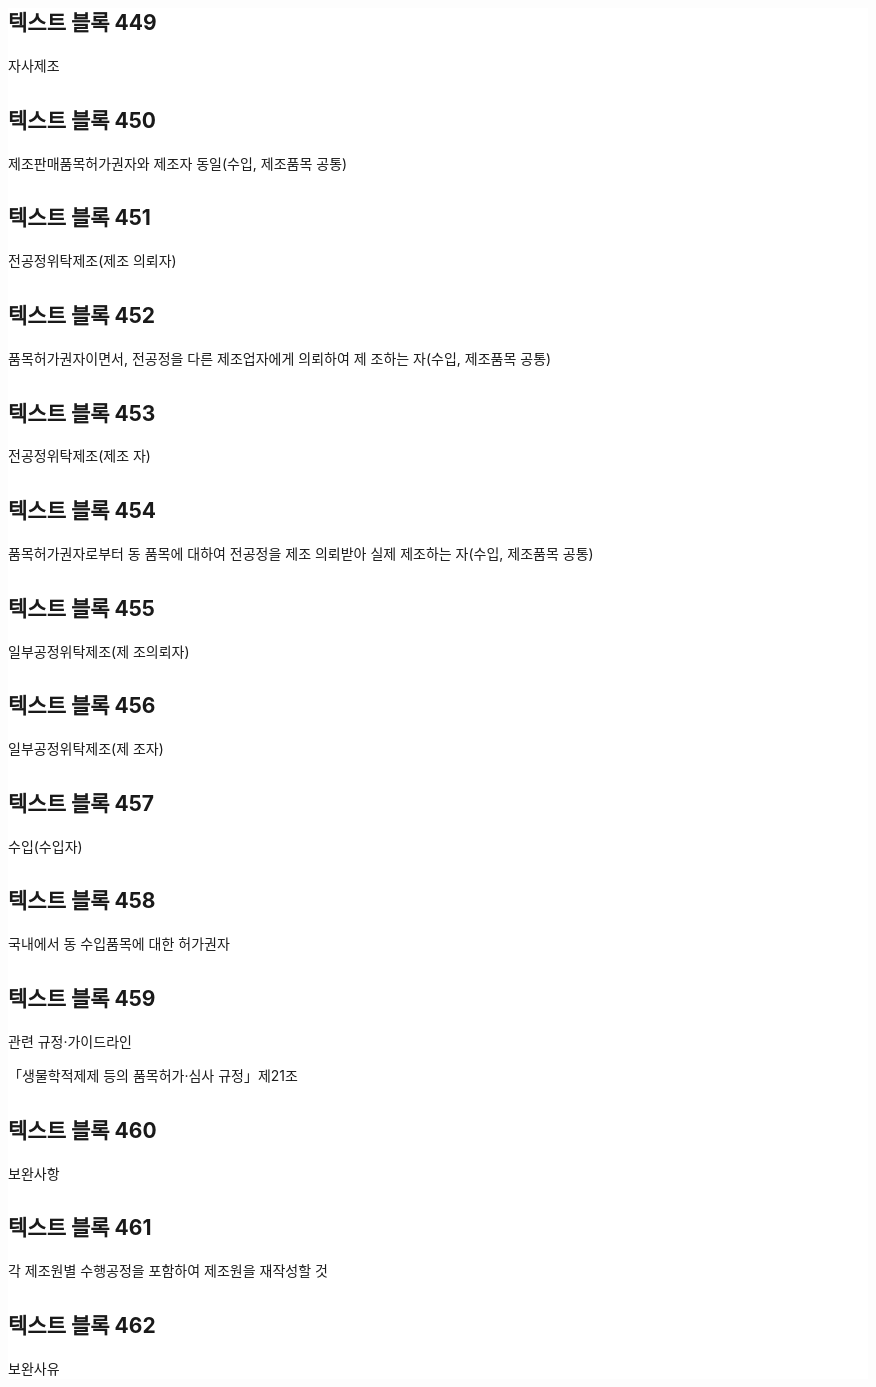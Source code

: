 ## 텍스트 블록 449
자사제조

## 텍스트 블록 450
제조판매품목허가권자와 제조자 동일(수입, 제조품목 공통)

## 텍스트 블록 451
전공정위탁제조(제조 의뢰자)

## 텍스트 블록 452
품목허가권자이면서, 전공정을 다른 제조업자에게 의뢰하여 제 조하는 자(수입, 제조품목 공통)

## 텍스트 블록 453
전공정위탁제조(제조 자)

## 텍스트 블록 454
품목허가권자로부터 동 품목에 대하여 전공정을 제조 의뢰받아 실제 제조하는 자(수입, 제조품목 공통)

## 텍스트 블록 455
일부공정위탁제조(제 조의뢰자)

## 텍스트 블록 456
일부공정위탁제조(제 조자)

## 텍스트 블록 457
수입(수입자)

## 텍스트 블록 458
국내에서 동 수입품목에 대한 허가권자

## 텍스트 블록 459
관련 규정·가이드라인

「생물학적제제 등의 품목허가·심사 규정」제21조

## 텍스트 블록 460
보완사항

## 텍스트 블록 461
각 제조원별 수행공정을 포함하여 제조원을 재작성할 것

## 텍스트 블록 462
보완사유
